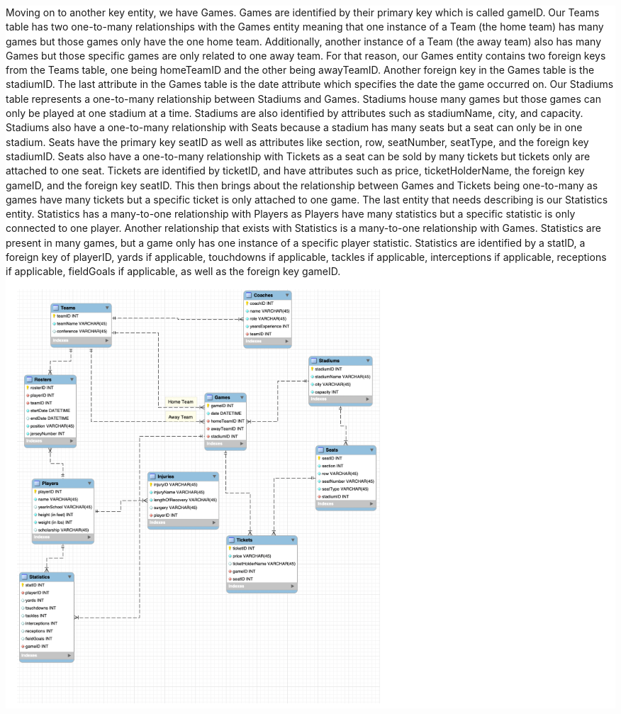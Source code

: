 Moving on to another key entity, we have Games. Games are identified by their primary key which is called gameID. Our Teams table has two one-to-many relationships with the Games entity meaning that one instance of a Team (the home team) has many games but those games only have the one home team. Additionally, another instance of a Team (the away team) also has many Games but those specific games are only related to one away team. For that reason, our Games entity contains two foreign keys from the Teams table, one being homeTeamID and the other being awayTeamID. Another foreign key in the Games table is the stadiumID. The last attribute in the Games table is the date attribute which specifies the date the game occurred on. Our Stadiums table represents a one-to-many relationship between Stadiums and Games. Stadiums house many games but those games can only be played at one stadium at a time. Stadiums are also identified by attributes such as stadiumName, city, and capacity. Stadiums also have a one-to-many relationship with Seats because a stadium has many seats but a seat can only be in one stadium. Seats have the primary key seatID as well as attributes like section, row, seatNumber, seatType, and the foreign key stadiumID. Seats also have a one-to-many relationship with Tickets as a seat can be sold by many tickets but tickets only are attached to one seat. Tickets are identified by ticketID, and have attributes such as price, ticketHolderName, the foreign key gameID, and the foreign key seatID. This then brings about the relationship between Games and Tickets being one-to-many as games have many tickets but a specific ticket is only attached to one game. The last entity that needs describing is our Statistics entity. Statistics has a many-to-one relationship with Players as Players have many statistics but a specific statistic is only connected to one player. Another relationship that exists with Statistics is a many-to-one relationship with Games. Statistics are present in many games, but a game only has one instance of a specific player statistic. Statistics are identified by a statID, a foreign key of playerID, yards if applicable, touchdowns if applicable, tackles if applicable, interceptions if applicable, receptions if applicable, fieldGoals if applicable, as well as the foreign key gameID.


![plot](./DataModel.png)
